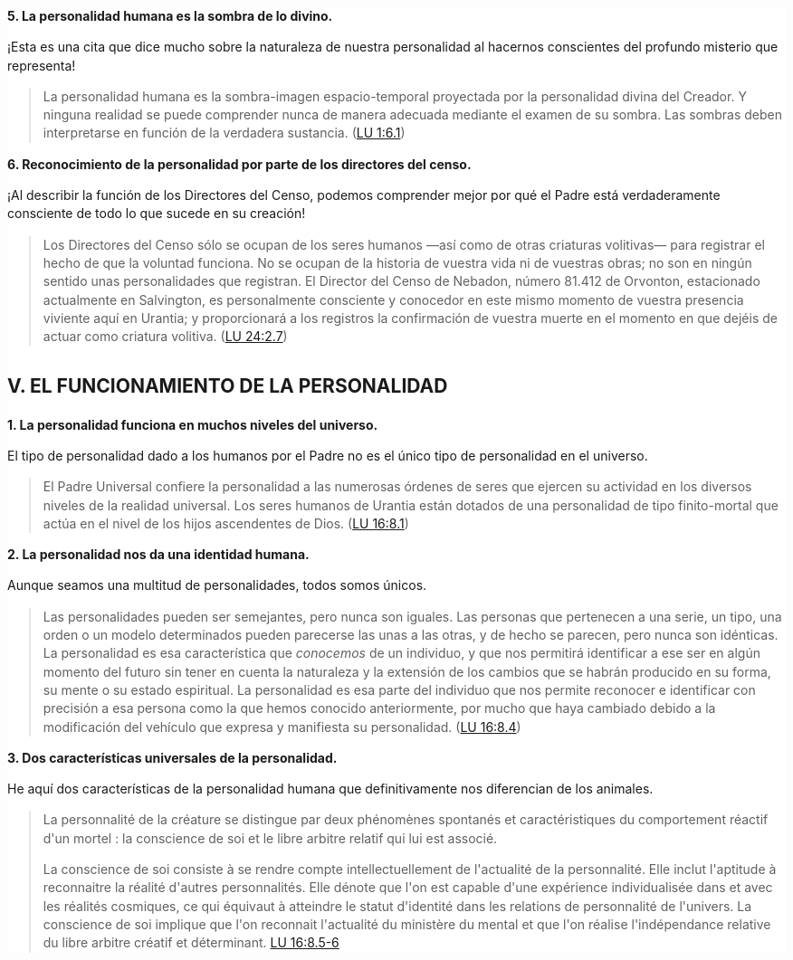 **5. La personalidad humana es la sombra de lo divino.**

¡Esta es una cita que dice mucho sobre la naturaleza de nuestra personalidad al hacernos conscientes del profundo misterio que representa!

> La personalidad humana es la sombra-imagen espacio-temporal proyectada por la personalidad divina del Creador. Y ninguna realidad se puede comprender nunca de manera adecuada mediante el examen de su sombra. Las sombras deben interpretarse en función de la verdadera sustancia. (<a id="a205_281"></a>[LU 1:6.1](/es/The_Urantia_Book/1#p6_1))

**6. Reconocimiento de la personalidad por parte de los directores del censo.**

¡Al describir la función de los Directores del Censo, podemos comprender mejor por qué el Padre está verdaderamente consciente de todo lo que sucede en su creación!

> Los Directores del Censo sólo se ocupan de los seres humanos —así como de otras criaturas volitivas— para registrar el hecho de que la voluntad funciona. No se ocupan de la historia de vuestra vida ni de vuestras obras; no son en ningún sentido unas personalidades que registran. El Director del Censo de Nebadon, número 81.412 de Orvonton, estacionado actualmente en Salvington, es personalmente consciente y conocedor en este mismo momento de vuestra presencia viviente aquí en Urantia; y proporcionará a los registros la confirmación de vuestra muerte en el momento en que dejéis de actuar como criatura volitiva. (<a id="a211_620"></a>[LU 24:2.7](/es/The_Urantia_Book/24#p2_7))

## V. EL FUNCIONAMIENTO DE LA PERSONALIDAD

**1. La personalidad funciona en muchos niveles del universo.**

El tipo de personalidad dado a los humanos por el Padre no es el único tipo de personalidad en el universo.

> El Padre Universal confiere la personalidad a las numerosas órdenes de seres que ejercen su actividad en los diversos niveles de la realidad universal. Los seres humanos de Urantia están dotados de una personalidad de tipo finito-mortal que actúa en el nivel de los hijos ascendentes de Dios. (<a id="a219_296"></a>[LU 16:8.1](/es/The_Urantia_Book/16#p8_1))

**2. La personalidad nos da una identidad humana.**

Aunque seamos una multitud de personalidades, todos somos únicos.

> Las personalidades pueden ser semejantes, pero nunca son iguales. Las personas que pertenecen a una serie, un tipo, una orden o un modelo determinados pueden parecerse las unas a las otras, y de hecho se parecen, pero nunca son idénticas. La personalidad es esa característica que *conocemos* de un individuo, y que nos permitirá identificar a ese ser en algún momento del futuro sin tener en cuenta la naturaleza y la extensión de los cambios que se habrán producido en su forma, su mente o su estado espiritual. La personalidad es esa parte del individuo que nos permite reconocer e identificar con precisión a esa persona como la que hemos conocido anteriormente, por mucho que haya cambiado debido a la modificación del vehículo que expresa y manifiesta su personalidad. (<a id="a225_778"></a>[LU 16:8.4](/es/The_Urantia_Book/16#p8_4))

**3. Dos características universales de la personalidad.**

He aquí dos características de la personalidad humana que definitivamente nos diferencian de los animales.

> La personnalité de la créature se distingue par deux phénomènes spontanés et caractéristiques du comportement réactif d'un mortel : la conscience de soi et le libre arbitre relatif qui lui est associé.
> 
> La conscience de soi consiste à se rendre compte intellectuellement de l'actualité de la personnalité. Elle inclut l'aptitude à reconnaitre la réalité d'autres personnalités. Elle dénote que l'on est capable d'une expérience individualisée dans et avec les réalités cosmiques, ce qui équivaut à atteindre le statut d'identité dans les relations de personnalité de l'univers. La conscience de soi implique que l'on reconnait l'actualité du ministère du mental et que l'on réalise l'indépendance relative du libre arbitre créatif et déterminant. [LU 16:8.5-6](/es/The_Urantia_Book/16#p8_6)
